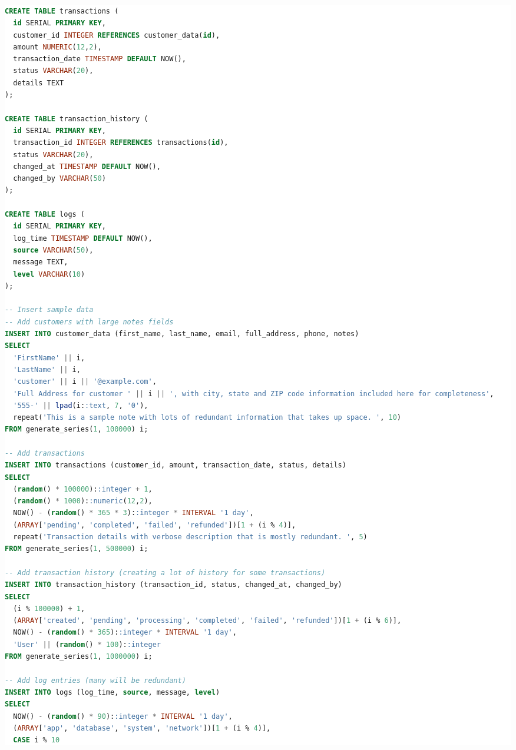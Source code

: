 ```sql
CREATE TABLE transactions (
  id SERIAL PRIMARY KEY,
  customer_id INTEGER REFERENCES customer_data(id),
  amount NUMERIC(12,2),
  transaction_date TIMESTAMP DEFAULT NOW(),
  status VARCHAR(20),
  details TEXT
);

CREATE TABLE transaction_history (
  id SERIAL PRIMARY KEY,
  transaction_id INTEGER REFERENCES transactions(id),
  status VARCHAR(20),
  changed_at TIMESTAMP DEFAULT NOW(),
  changed_by VARCHAR(50)
);

CREATE TABLE logs (
  id SERIAL PRIMARY KEY,
  log_time TIMESTAMP DEFAULT NOW(),
  source VARCHAR(50),
  message TEXT,
  level VARCHAR(10)
);

-- Insert sample data
-- Add customers with large notes fields
INSERT INTO customer_data (first_name, last_name, email, full_address, phone, notes)
SELECT 
  'FirstName' || i,
  'LastName' || i,
  'customer' || i || '@example.com',
  'Full Address for customer ' || i || ', with city, state and ZIP code information included here for completeness',
  '555-' || lpad(i::text, 7, '0'),
  repeat('This is a sample note with lots of redundant information that takes up space. ', 10)
FROM generate_series(1, 100000) i;

-- Add transactions
INSERT INTO transactions (customer_id, amount, transaction_date, status, details)
SELECT 
  (random() * 100000)::integer + 1,
  (random() * 1000)::numeric(12,2),
  NOW() - (random() * 365 * 3)::integer * INTERVAL '1 day',
  (ARRAY['pending', 'completed', 'failed', 'refunded'])[1 + (i % 4)],
  repeat('Transaction details with verbose description that is mostly redundant. ', 5)
FROM generate_series(1, 500000) i;

-- Add transaction history (creating a lot of history for some transactions)
INSERT INTO transaction_history (transaction_id, status, changed_at, changed_by)
SELECT 
  (i % 100000) + 1,
  (ARRAY['created', 'pending', 'processing', 'completed', 'failed', 'refunded'])[1 + (i % 6)],
  NOW() - (random() * 365)::integer * INTERVAL '1 day',
  'User' || (random() * 100)::integer
FROM generate_series(1, 1000000) i;

-- Add log entries (many will be redundant)
INSERT INTO logs (log_time, source, message, level)
SELECT 
  NOW() - (random() * 90)::integer * INTERVAL '1 day',
  (ARRAY['app', 'database', 'system', 'network'])[1 + (i % 4)],
  CASE i % 10
```